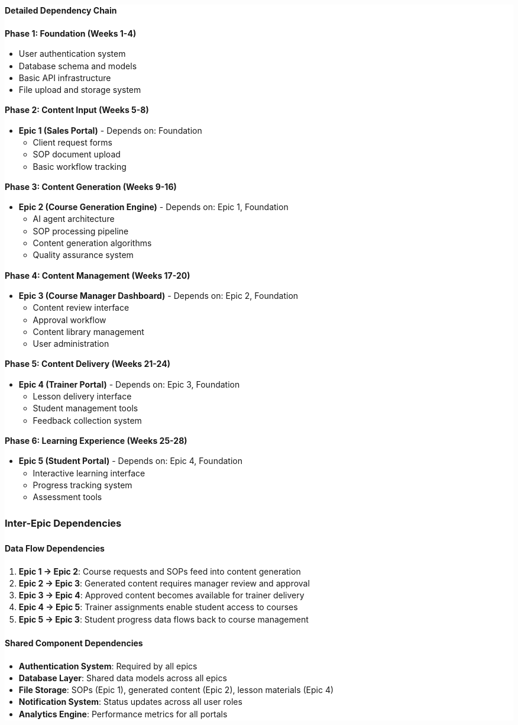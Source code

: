 #### Detailed Dependency Chain

**Phase 1: Foundation (Weeks 1-4)**
- User authentication system
- Database schema and models
- Basic API infrastructure
- File upload and storage system

**Phase 2: Content Input (Weeks 5-8)**
- **Epic 1 (Sales Portal)** - Depends on: Foundation
  - Client request forms
  - SOP document upload
  - Basic workflow tracking

**Phase 3: Content Generation (Weeks 9-16)**
- **Epic 2 (Course Generation Engine)** - Depends on: Epic 1, Foundation
  - AI agent architecture
  - SOP processing pipeline
  - Content generation algorithms
  - Quality assurance system

**Phase 4: Content Management (Weeks 17-20)**
- **Epic 3 (Course Manager Dashboard)** - Depends on: Epic 2, Foundation
  - Content review interface
  - Approval workflow
  - Content library management
  - User administration

**Phase 5: Content Delivery (Weeks 21-24)**
- **Epic 4 (Trainer Portal)** - Depends on: Epic 3, Foundation
  - Lesson delivery interface
  - Student management tools
  - Feedback collection system

**Phase 6: Learning Experience (Weeks 25-28)**
- **Epic 5 (Student Portal)** - Depends on: Epic 4, Foundation
  - Interactive learning interface
  - Progress tracking system
  - Assessment tools

### Inter-Epic Dependencies

#### Data Flow Dependencies
1. **Epic 1 → Epic 2**: Course requests and SOPs feed into content generation
2. **Epic 2 → Epic 3**: Generated content requires manager review and approval
3. **Epic 3 → Epic 4**: Approved content becomes available for trainer delivery
4. **Epic 4 → Epic 5**: Trainer assignments enable student access to courses
5. **Epic 5 → Epic 3**: Student progress data flows back to course management

#### Shared Component Dependencies
- **Authentication System**: Required by all epics
- **Database Layer**: Shared data models across all epics
- **File Storage**: SOPs (Epic 1), generated content (Epic 2), lesson materials (Epic 4)
- **Notification System**: Status updates across all user roles
- **Analytics Engine**: Performance metrics for all portals

